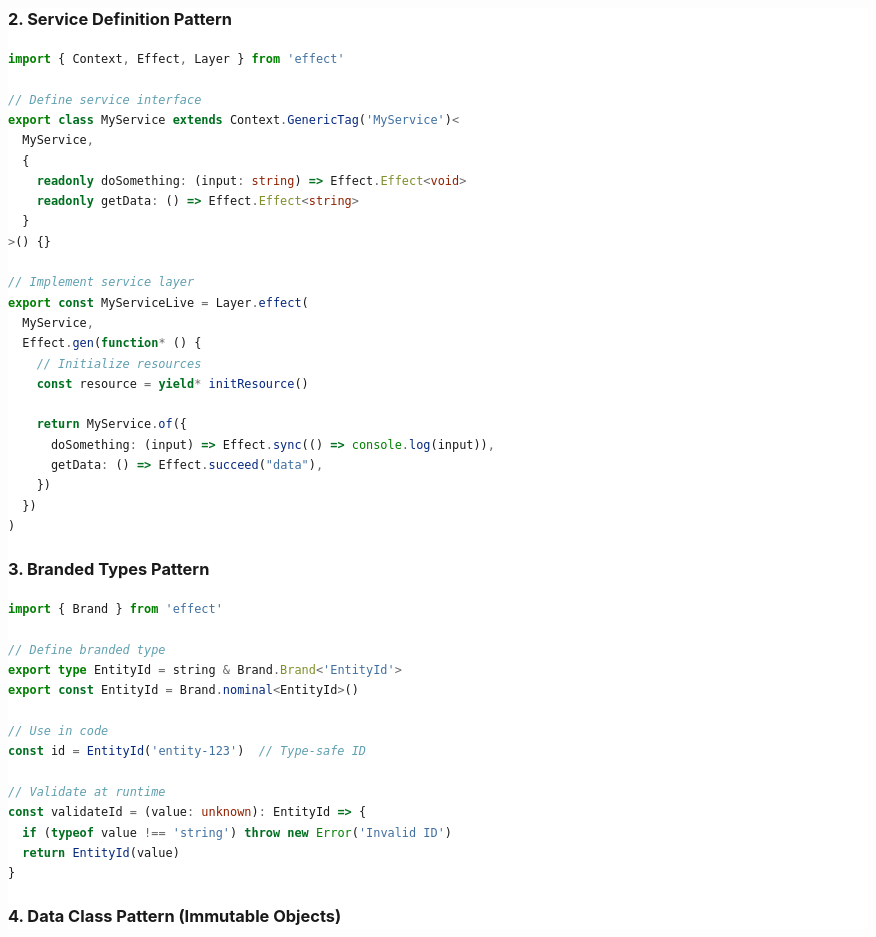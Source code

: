 ```typescript
```

### 2. Service Definition Pattern

```typescript
import { Context, Effect, Layer } from 'effect'

// Define service interface
export class MyService extends Context.GenericTag('MyService')<
  MyService,
  {
    readonly doSomething: (input: string) => Effect.Effect<void>
    readonly getData: () => Effect.Effect<string>
  }
>() {}

// Implement service layer
export const MyServiceLive = Layer.effect(
  MyService,
  Effect.gen(function* () {
    // Initialize resources
    const resource = yield* initResource()
    
    return MyService.of({
      doSomething: (input) => Effect.sync(() => console.log(input)),
      getData: () => Effect.succeed("data"),
    })
  })
)
```

### 3. Branded Types Pattern

```typescript
import { Brand } from 'effect'

// Define branded type
export type EntityId = string & Brand.Brand<'EntityId'>
export const EntityId = Brand.nominal<EntityId>()

// Use in code
const id = EntityId('entity-123')  // Type-safe ID

// Validate at runtime
const validateId = (value: unknown): EntityId => {
  if (typeof value !== 'string') throw new Error('Invalid ID')
  return EntityId(value)
}
```

### 4. Data Class Pattern (Immutable Objects)
